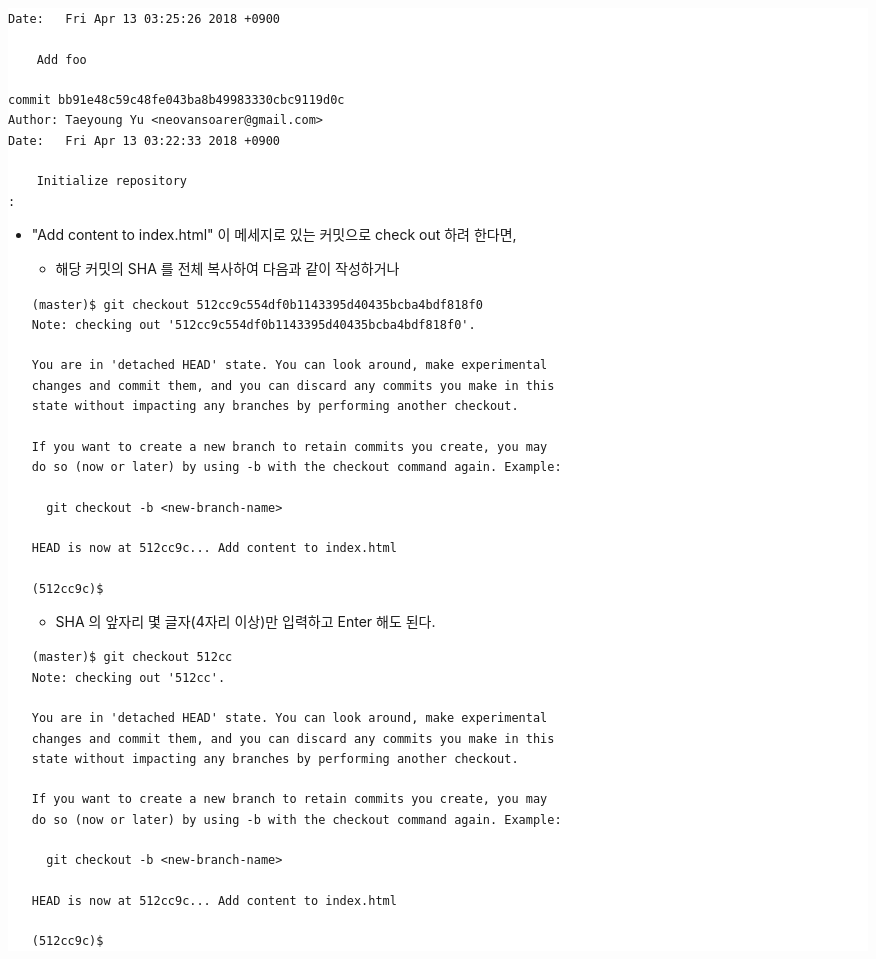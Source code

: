 ```
Date:   Fri Apr 13 03:25:26 2018 +0900

    Add foo

commit bb91e48c59c48fe043ba8b49983330cbc9119d0c
Author: Taeyoung Yu <neovansoarer@gmail.com>
Date:   Fri Apr 13 03:22:33 2018 +0900

    Initialize repository
:
```

* "Add content to index.html" 이 메세지로 있는 커밋으로 check out 하려 한다면, 

  * 해당 커밋의 SHA 를 전체 복사하여 다음과 같이 작성하거나

  ```shell
  (master)$ git checkout 512cc9c554df0b1143395d40435bcba4bdf818f0
  Note: checking out '512cc9c554df0b1143395d40435bcba4bdf818f0'.
  
  You are in 'detached HEAD' state. You can look around, make experimental
  changes and commit them, and you can discard any commits you make in this
  state without impacting any branches by performing another checkout.
  
  If you want to create a new branch to retain commits you create, you may
  do so (now or later) by using -b with the checkout command again. Example:
  
    git checkout -b <new-branch-name>
  
  HEAD is now at 512cc9c... Add content to index.html
  
  (512cc9c)$ 
  ```

  * SHA 의 앞자리 몇 글자(4자리 이상)만 입력하고 Enter 해도 된다.

  ```shell
  (master)$ git checkout 512cc
  Note: checking out '512cc'.
  
  You are in 'detached HEAD' state. You can look around, make experimental
  changes and commit them, and you can discard any commits you make in this
  state without impacting any branches by performing another checkout.
  
  If you want to create a new branch to retain commits you create, you may
  do so (now or later) by using -b with the checkout command again. Example:
  
    git checkout -b <new-branch-name>
  
  HEAD is now at 512cc9c... Add content to index.html
  
  (512cc9c)$ 
  ```
